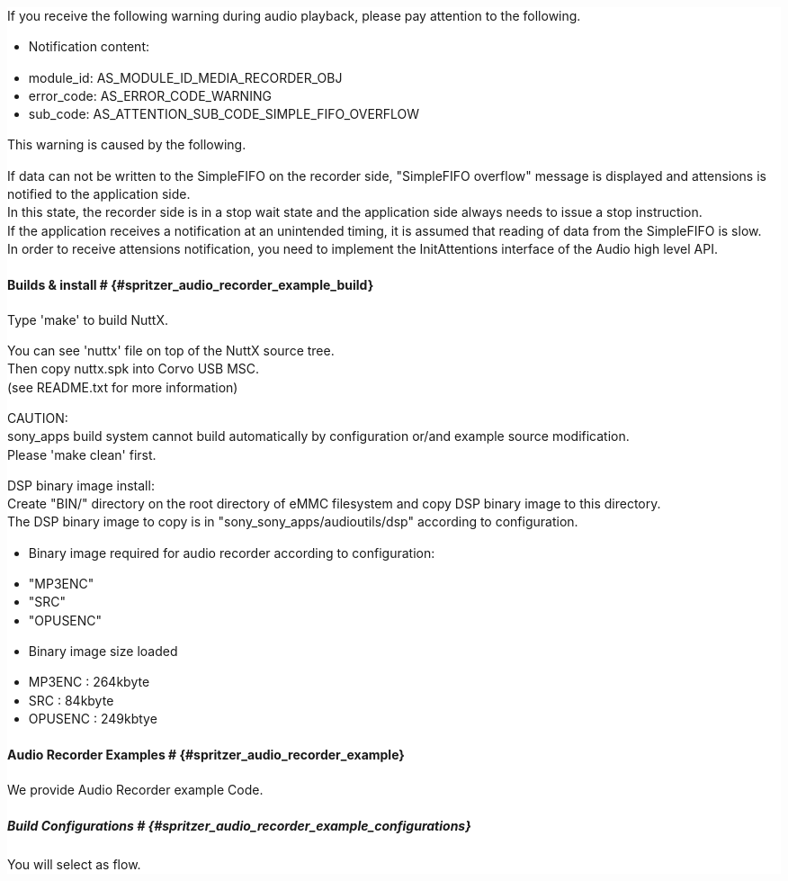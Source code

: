 If you receive the following warning during audio playback, please pay attention to the following.

+ Notification content: <br>
 - module_id: AS_MODULE_ID_MEDIA_RECORDER_OBJ
 - error_code: AS_ERROR_CODE_WARNING
 - sub_code: AS_ATTENTION_SUB_CODE_SIMPLE_FIFO_OVERFLOW

This warning is caused by the following.

If data can not be written to the SimpleFIFO on the recorder side, "SimpleFIFO overflow" message is displayed and attensions is notified to the application side. <br>
In this state, the recorder side is in a stop wait state and the application side always needs to issue a stop instruction. <br>
If the application receives a notification at an unintended timing, it is assumed that reading of data from the SimpleFIFO is slow. <br>
In order to receive attensions notification, you need to implement the InitAttentions interface of the Audio high level API. <br>


#### Builds & install #     {#spritzer_audio_recorder_example_build}

Type 'make' to build NuttX. <br>

You can see 'nuttx' file on top of the NuttX source tree. <br>
Then copy nuttx.spk into Corvo USB MSC. <br>
(see README.txt for more information) <br>

CAUTION: <br>
sony_apps build system cannot build automatically by configuration or/and example source modification. <br>
Please 'make clean' first. <br>

DSP binary image install: <br>
Create "BIN/" directory on the root directory of eMMC filesystem and copy DSP binary image to this directory. <br>
The DSP binary image to copy is in "sony_sony_apps/audioutils/dsp" according to configuration. <br>

- Binary image required for audio recorder according to configuration: <br>
 + "MP3ENC"
 + "SRC"
 + "OPUSENC"

- Binary image size loaded <br>
 + MP3ENC  : 264kbyte
 + SRC     : 84kbyte
 + OPUSENC : 249kbtye

#### Audio Recorder Examples #   {#spritzer_audio_recorder_example}

We provide Audio Recorder example Code.

##### Build Configurations #     {#spritzer_audio_recorder_example_configurations}

You will select as flow.
